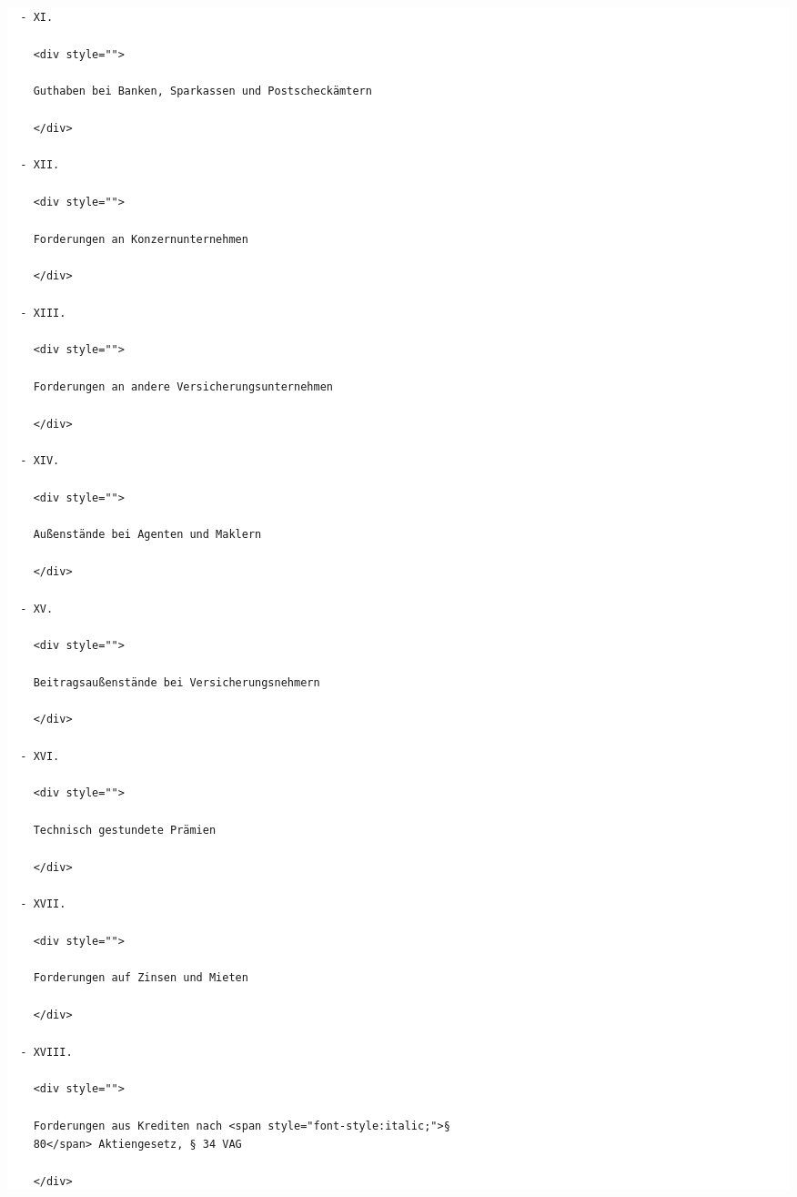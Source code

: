       - XI.
        
        <div style="">
        
        Guthaben bei Banken, Sparkassen und Postscheckämtern
        
        </div>
    
      - XII.
        
        <div style="">
        
        Forderungen an Konzernunternehmen
        
        </div>
    
      - XIII.
        
        <div style="">
        
        Forderungen an andere Versicherungsunternehmen
        
        </div>
    
      - XIV.
        
        <div style="">
        
        Außenstände bei Agenten und Maklern
        
        </div>
    
      - XV.
        
        <div style="">
        
        Beitragsaußenstände bei Versicherungsnehmern
        
        </div>
    
      - XVI.
        
        <div style="">
        
        Technisch gestundete Prämien
        
        </div>
    
      - XVII.
        
        <div style="">
        
        Forderungen auf Zinsen und Mieten
        
        </div>
    
      - XVIII.
        
        <div style="">
        
        Forderungen aus Krediten nach <span style="font-style:italic;">§
        80</span> Aktiengesetz, § 34 VAG
        
        </div>
    